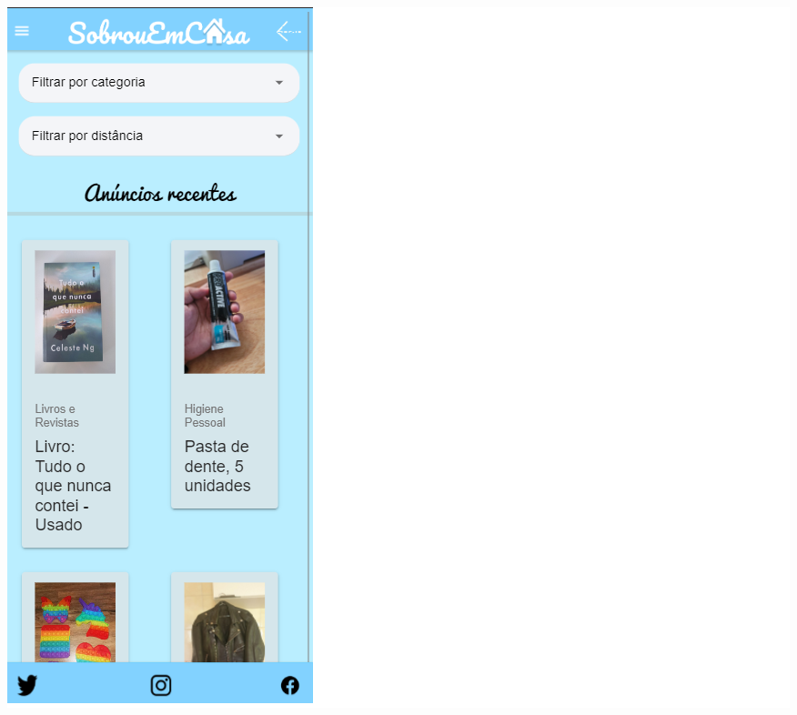 ![alt text](https://github.com/fe-lsc/SobrouEmCasa/blob/main/public/assets/TelasDoApp/ProcurarDoacao.png)